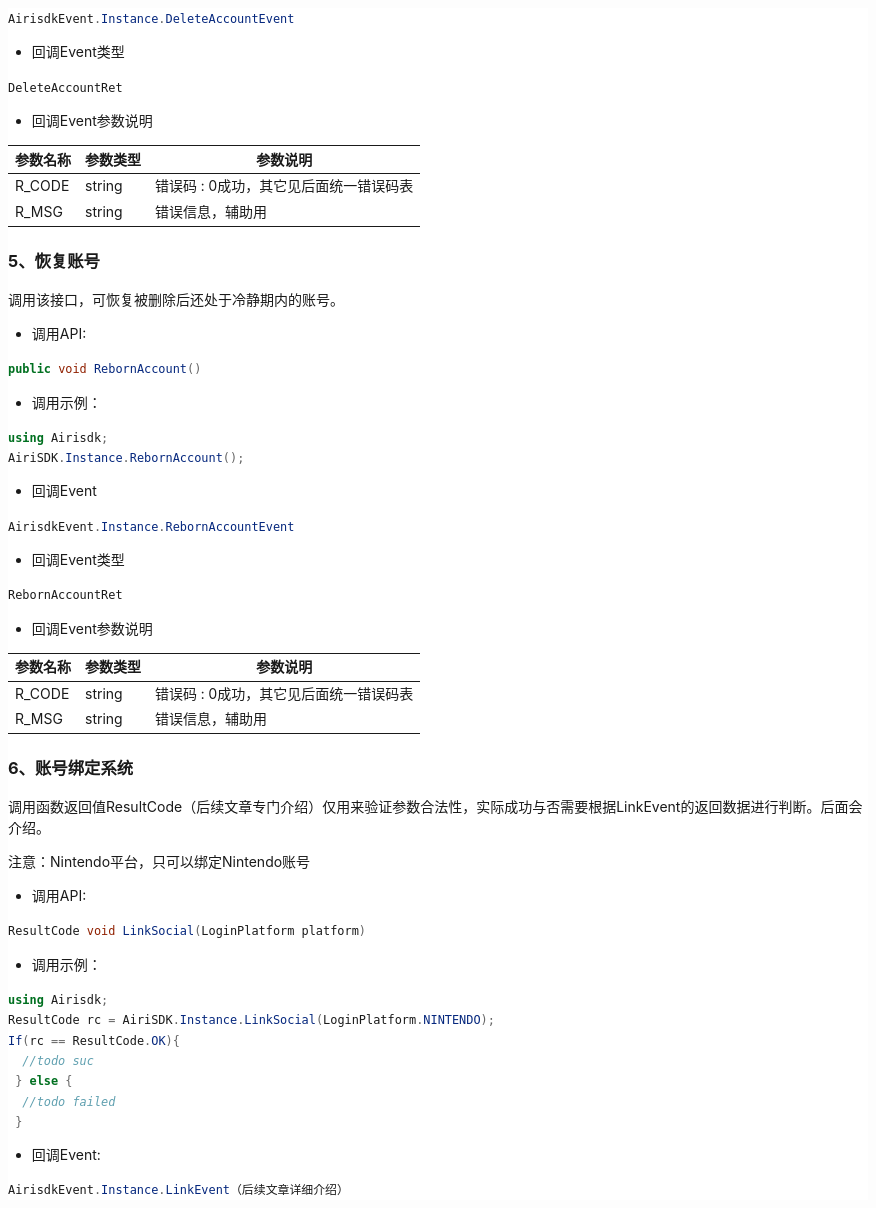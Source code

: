 ```csharp
AirisdkEvent.Instance.DeleteAccountEvent
```
+ 回调Event类型
```
DeleteAccountRet
```
+ 回调Event参数说明

| 参数名称 | 参数类型 | 参数说明 |
| ------ | ------ | ------ |
| R_CODE | string | 错误码 : 0成功，其它见后面统一错误码表 |
| R_MSG | string | 错误信息，辅助用 |


### 5、恢复账号

调用该接口，可恢复被删除后还处于冷静期内的账号。

+ 调用API: 	
```csharp
public void RebornAccount()
```
+ 调用示例： 
```csharp
using Airisdk;
AiriSDK.Instance.RebornAccount();
```
+ 回调Event

```csharp
AirisdkEvent.Instance.RebornAccountEvent
```
+ 回调Event类型
```
RebornAccountRet
```
+ 回调Event参数说明

| 参数名称 | 参数类型 | 参数说明 |
| ------ | ------ | ------ |
| R_CODE | string | 错误码 : 0成功，其它见后面统一错误码表 |
| R_MSG | string | 错误信息，辅助用 |


### 6、账号绑定系统

调用函数返回值ResultCode（后续文章专门介绍）仅用来验证参数合法性，实际成功与否需要根据LinkEvent的返回数据进行判断。后面会介绍。

注意：Nintendo平台，只可以绑定Nintendo账号

+ 调用API: 	

```csharp
ResultCode void LinkSocial(LoginPlatform platform)
```
+ 调用示例： 
```csharp
using Airisdk;
ResultCode rc = AiriSDK.Instance.LinkSocial(LoginPlatform.NINTENDO);
If(rc == ResultCode.OK){ 
  //todo suc 
 } else { 
  //todo failed 
 }
```
+ 回调Event:	
```csharp
AirisdkEvent.Instance.LinkEvent（后续文章详细介绍）
```